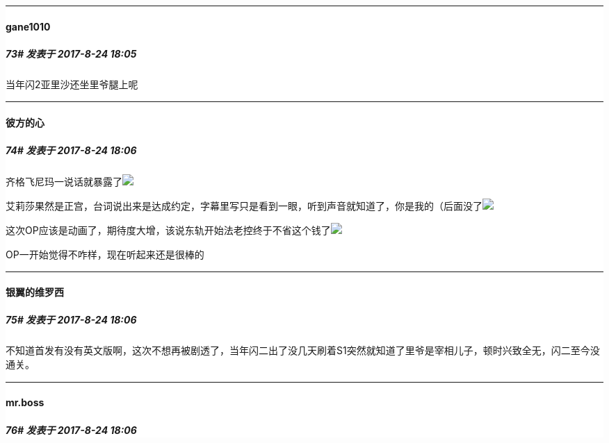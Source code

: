 

-----

####  gane1010  
##### 73#       发表于 2017-8-24 18:05




当年闪2亚里沙还坐里爷腿上呢







-----

####  彼方的心  
##### 74#       发表于 2017-8-24 18:06




齐格飞尼玛一说话就暴露了<img src="https://static.saraba1st.com/image/smiley/face2017/067.png" referrerpolicy="no-referrer">


艾莉莎果然是正宫，台词说出来是达成约定，字幕里写只是看到一眼，听到声音就知道了，你是我的（后面没了<img src="https://static.saraba1st.com/image/smiley/face2017/126.png" referrerpolicy="no-referrer">


这次OP应该是动画了，期待度大增，该说东轨开始法老控终于不省这个钱了<img src="https://static.saraba1st.com/image/smiley/face2017/056.gif" referrerpolicy="no-referrer">


OP一开始觉得不咋样，现在听起来还是很棒的








-----

####  银翼的维罗西  
##### 75#       发表于 2017-8-24 18:06




不知道首发有没有英文版啊，这次不想再被剧透了，当年闪二出了没几天刷着S1突然就知道了里爷是宰相儿子，顿时兴致全无，闪二至今没通关。







-----

####  mr.boss  
##### 76#       发表于 2017-8-24 18:06



